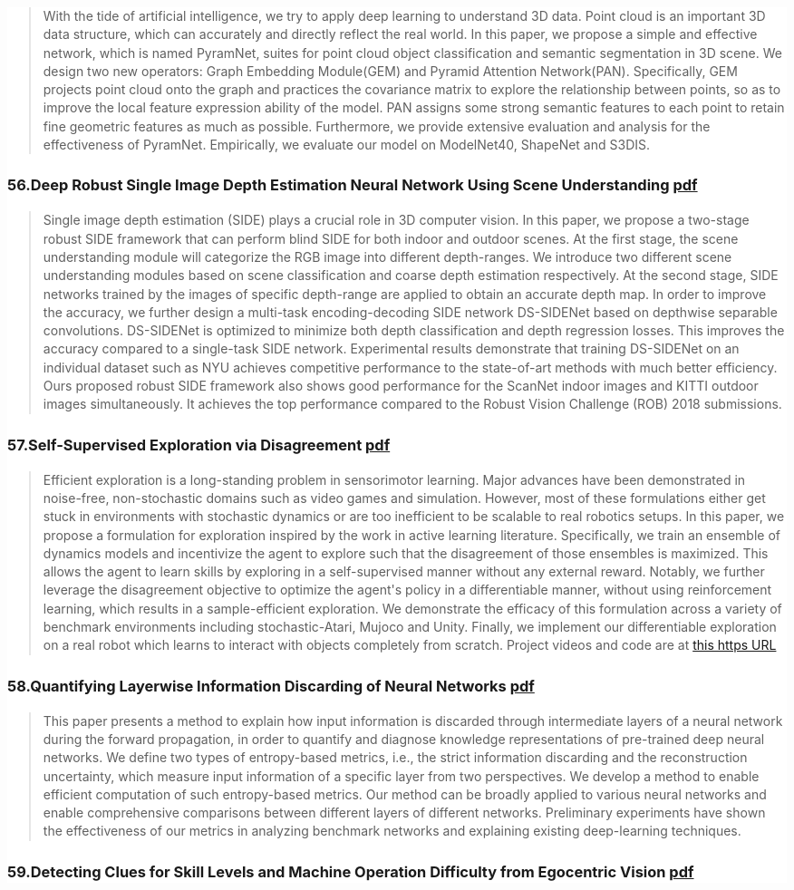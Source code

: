 >  With the tide of artificial intelligence, we try to apply deep learning to understand 3D data. Point cloud is an important 3D data structure, which can accurately and directly reflect the real world. In this paper, we propose a simple and effective network, which is named PyramNet, suites for point cloud object classification and semantic segmentation in 3D scene. We design two new operators: Graph Embedding Module(GEM) and Pyramid Attention Network(PAN). Specifically, GEM projects point cloud onto the graph and practices the covariance matrix to explore the relationship between points, so as to improve the local feature expression ability of the model. PAN assigns some strong semantic features to each point to retain fine geometric features as much as possible. Furthermore, we provide extensive evaluation and analysis for the effectiveness of PyramNet. Empirically, we evaluate our model on ModelNet40, ShapeNet and S3DIS. 
### 56.Deep Robust Single Image Depth Estimation Neural Network Using Scene Understanding  [ pdf ](https://arxiv.org/pdf/1906.03279.pdf)
>  Single image depth estimation (SIDE) plays a crucial role in 3D computer vision. In this paper, we propose a two-stage robust SIDE framework that can perform blind SIDE for both indoor and outdoor scenes. At the first stage, the scene understanding module will categorize the RGB image into different depth-ranges. We introduce two different scene understanding modules based on scene classification and coarse depth estimation respectively. At the second stage, SIDE networks trained by the images of specific depth-range are applied to obtain an accurate depth map. In order to improve the accuracy, we further design a multi-task encoding-decoding SIDE network DS-SIDENet based on depthwise separable convolutions. DS-SIDENet is optimized to minimize both depth classification and depth regression losses. This improves the accuracy compared to a single-task SIDE network. Experimental results demonstrate that training DS-SIDENet on an individual dataset such as NYU achieves competitive performance to the state-of-art methods with much better efficiency. Ours proposed robust SIDE framework also shows good performance for the ScanNet indoor images and KITTI outdoor images simultaneously. It achieves the top performance compared to the Robust Vision Challenge (ROB) 2018 submissions. 
### 57.Self-Supervised Exploration via Disagreement  [ pdf ](https://arxiv.org/pdf/1906.04161.pdf)
>  Efficient exploration is a long-standing problem in sensorimotor learning. Major advances have been demonstrated in noise-free, non-stochastic domains such as video games and simulation. However, most of these formulations either get stuck in environments with stochastic dynamics or are too inefficient to be scalable to real robotics setups. In this paper, we propose a formulation for exploration inspired by the work in active learning literature. Specifically, we train an ensemble of dynamics models and incentivize the agent to explore such that the disagreement of those ensembles is maximized. This allows the agent to learn skills by exploring in a self-supervised manner without any external reward. Notably, we further leverage the disagreement objective to optimize the agent's policy in a differentiable manner, without using reinforcement learning, which results in a sample-efficient exploration. We demonstrate the efficacy of this formulation across a variety of benchmark environments including stochastic-Atari, Mujoco and Unity. Finally, we implement our differentiable exploration on a real robot which learns to interact with objects completely from scratch. Project videos and code are at <a class="link-external link-https" href="https://pathak22.github.io/exploration-by-disagreement/" rel="external noopener nofollow">this https URL</a> 
### 58.Quantifying Layerwise Information Discarding of Neural Networks  [ pdf ](https://arxiv.org/pdf/1906.04109.pdf)
>  This paper presents a method to explain how input information is discarded through intermediate layers of a neural network during the forward propagation, in order to quantify and diagnose knowledge representations of pre-trained deep neural networks. We define two types of entropy-based metrics, i.e., the strict information discarding and the reconstruction uncertainty, which measure input information of a specific layer from two perspectives. We develop a method to enable efficient computation of such entropy-based metrics. Our method can be broadly applied to various neural networks and enable comprehensive comparisons between different layers of different networks. Preliminary experiments have shown the effectiveness of our metrics in analyzing benchmark networks and explaining existing deep-learning techniques. 
### 59.Detecting Clues for Skill Levels and Machine Operation Difficulty from Egocentric Vision  [ pdf ](https://arxiv.org/pdf/1906.04002.pdf)